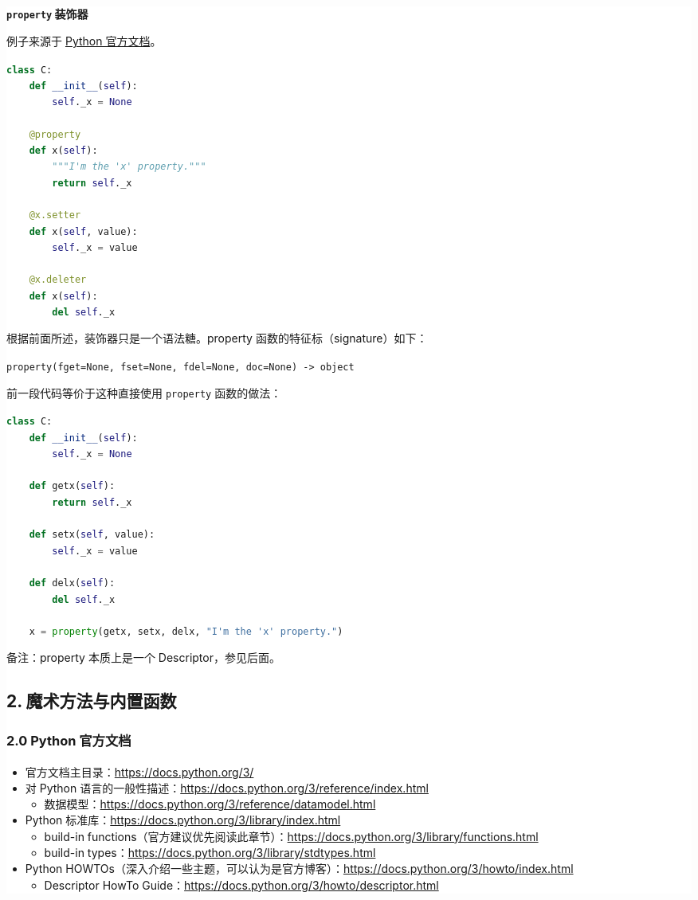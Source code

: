 **`property` 装饰器**

例子来源于 [Python 官方文档](https://docs.python.org/3/library/functions.html#property)。

```python
class C:
    def __init__(self):
        self._x = None

    @property
    def x(self):
        """I'm the 'x' property."""
        return self._x

    @x.setter
    def x(self, value):
        self._x = value

    @x.deleter
    def x(self):
        del self._x
```

根据前面所述，装饰器只是一个语法糖。property 函数的特征标（signature）如下：

```
property(fget=None, fset=None, fdel=None, doc=None) -> object
```

前一段代码等价于这种直接使用 `property` 函数的做法：

```python
class C:
    def __init__(self):
        self._x = None

    def getx(self):
        return self._x

    def setx(self, value):
        self._x = value

    def delx(self):
        del self._x

    x = property(getx, setx, delx, "I'm the 'x' property.")
```

备注：property 本质上是一个 Descriptor，参见后面。

## 2. 魔术方法与内置函数

### 2.0 Python 官方文档

- 官方文档主目录：https://docs.python.org/3/
- 对 Python 语言的一般性描述：https://docs.python.org/3/reference/index.html
  - 数据模型：https://docs.python.org/3/reference/datamodel.html
- Python 标准库：https://docs.python.org/3/library/index.html
  - build-in functions（官方建议优先阅读此章节）：https://docs.python.org/3/library/functions.html
  - build-in types：https://docs.python.org/3/library/stdtypes.html
- Python HOWTOs（深入介绍一些主题，可以认为是官方博客）：https://docs.python.org/3/howto/index.html
  - Descriptor HowTo Guide：https://docs.python.org/3/howto/descriptor.html
